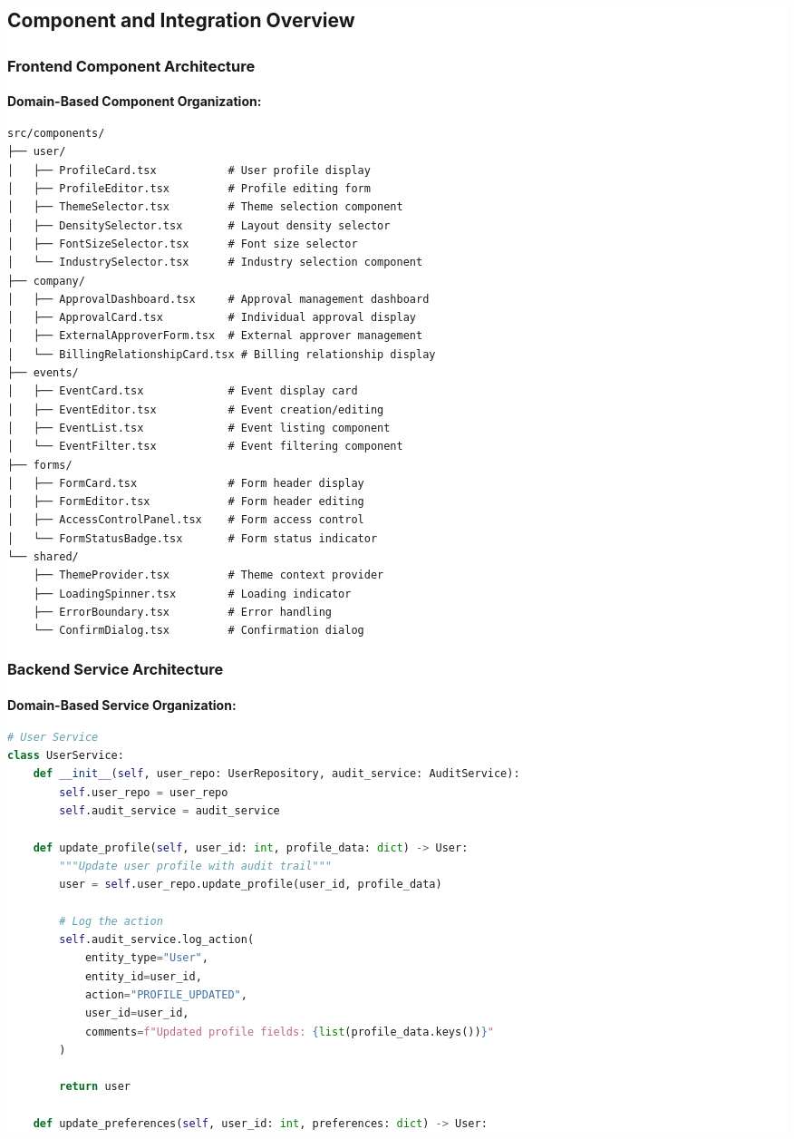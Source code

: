 
## Component and Integration Overview

### Frontend Component Architecture

**Domain-Based Component Organization:**

```
src/components/
├── user/
│   ├── ProfileCard.tsx           # User profile display
│   ├── ProfileEditor.tsx         # Profile editing form
│   ├── ThemeSelector.tsx         # Theme selection component
│   ├── DensitySelector.tsx       # Layout density selector
│   ├── FontSizeSelector.tsx      # Font size selector
│   └── IndustrySelector.tsx      # Industry selection component
├── company/
│   ├── ApprovalDashboard.tsx     # Approval management dashboard
│   ├── ApprovalCard.tsx          # Individual approval display
│   ├── ExternalApproverForm.tsx  # External approver management
│   └── BillingRelationshipCard.tsx # Billing relationship display
├── events/
│   ├── EventCard.tsx             # Event display card
│   ├── EventEditor.tsx           # Event creation/editing
│   ├── EventList.tsx             # Event listing component
│   └── EventFilter.tsx           # Event filtering component
├── forms/
│   ├── FormCard.tsx              # Form header display
│   ├── FormEditor.tsx            # Form header editing
│   ├── AccessControlPanel.tsx    # Form access control
│   └── FormStatusBadge.tsx       # Form status indicator
└── shared/
    ├── ThemeProvider.tsx         # Theme context provider
    ├── LoadingSpinner.tsx        # Loading indicator
    ├── ErrorBoundary.tsx         # Error handling
    └── ConfirmDialog.tsx         # Confirmation dialog
```

### Backend Service Architecture

**Domain-Based Service Organization:**

```python
# User Service
class UserService:
    def __init__(self, user_repo: UserRepository, audit_service: AuditService):
        self.user_repo = user_repo
        self.audit_service = audit_service
    
    def update_profile(self, user_id: int, profile_data: dict) -> User:
        """Update user profile with audit trail"""
        user = self.user_repo.update_profile(user_id, profile_data)
        
        # Log the action
        self.audit_service.log_action(
            entity_type="User",
            entity_id=user_id,
            action="PROFILE_UPDATED",
            user_id=user_id,
            comments=f"Updated profile fields: {list(profile_data.keys())}"
        )
        
        return user
    
    def update_preferences(self, user_id: int, preferences: dict) -> User:
```